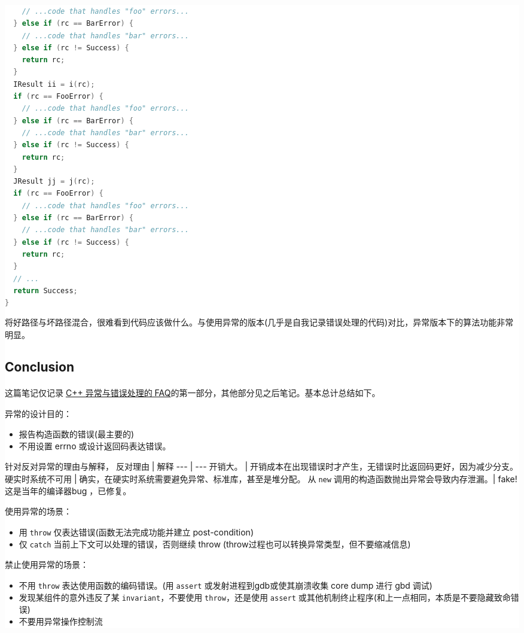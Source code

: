 ```cpp
    // ...code that handles "foo" errors...
  } else if (rc == BarError) {
    // ...code that handles "bar" errors...
  } else if (rc != Success) {
    return rc;
  }
  IResult ii = i(rc);
  if (rc == FooError) {
    // ...code that handles "foo" errors...
  } else if (rc == BarError) {
    // ...code that handles "bar" errors...
  } else if (rc != Success) {
    return rc;
  }
  JResult jj = j(rc);
  if (rc == FooError) {
    // ...code that handles "foo" errors...
  } else if (rc == BarError) {
    // ...code that handles "bar" errors...
  } else if (rc != Success) {
    return rc;
  }
  // ...
  return Success;
}
```

将好路径与坏路径混合，很难看到代码应该做什么。与使用异常的版本(几乎是自我记录错误处理的代码)对比，异常版本下的算法功能非常明显。

## Conclusion

这篇笔记仅记录 [C++ 异常与错误处理的 FAQ](https://isocpp.org/wiki/faq/exceptions)的第一部分，其他部分见之后笔记。基本总计总结如下。

异常的设计目的：
- 报告构造函数的错误(最主要的)
- 不用设置 errno 或设计返回码表达错误。

针对反对异常的理由与解释，
反对理由 | 解释
--- | ---
开销大。 | 开销成本在出现错误时才产生，无错误时比返回码更好，因为减少分支。
硬实时系统不可用 | 确实，在硬实时系统需要避免异常、标准库，甚至是堆分配。
从 `new` 调用的构造函数抛出异常会导致内存泄漏。| fake! 这是当年的编译器bug ，已修复。
	
使用异常的场景：
- 用 `throw` 仅表达错误(函数无法完成功能并建立 post-condition)
- 仅 `catch` 当前上下文可以处理的错误，否则继续 throw (throw过程也可以转换异常类型，但不要缩减信息)

禁止使用异常的场景：
- 不用 `throw` 表达使用函数的编码错误。(用 `assert` 或发射进程到gdb或使其崩溃收集 core dump 进行 gbd 调试)
- 发现某组件的意外违反了某 `invariant`，不要使用 `throw`，还是使用 `assert` 或其他机制终止程序(和上一点相同，本质是不要隐藏致命错误)
- 不要用异常操作控制流
	